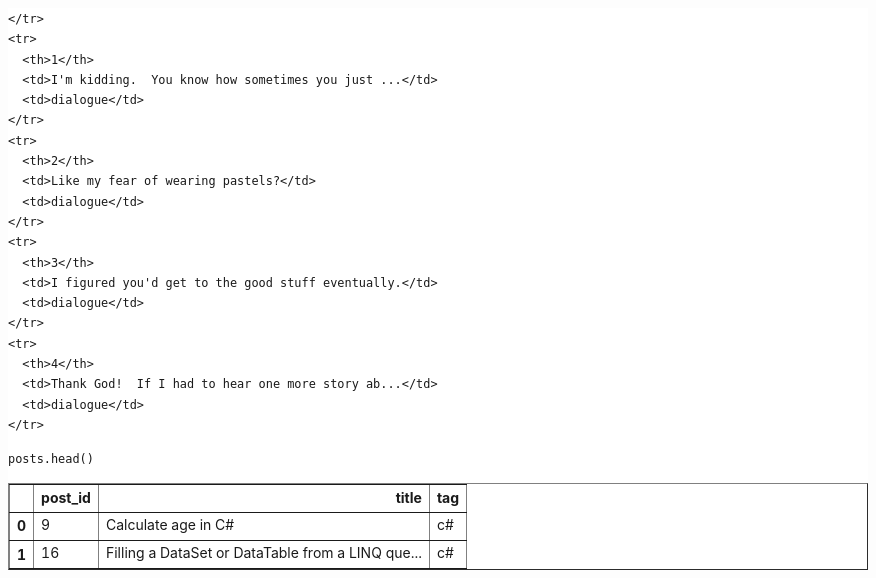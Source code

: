     </tr>
    <tr>
      <th>1</th>
      <td>I'm kidding.  You know how sometimes you just ...</td>
      <td>dialogue</td>
    </tr>
    <tr>
      <th>2</th>
      <td>Like my fear of wearing pastels?</td>
      <td>dialogue</td>
    </tr>
    <tr>
      <th>3</th>
      <td>I figured you'd get to the good stuff eventually.</td>
      <td>dialogue</td>
    </tr>
    <tr>
      <th>4</th>
      <td>Thank God!  If I had to hear one more story ab...</td>
      <td>dialogue</td>
    </tr>
  </tbody>
</table>
</div>


```py
posts.head()
```

<div>
<style scoped>
    .dataframe tbody tr th:only-of-type {
        vertical-align: middle;
    }

    .dataframe tbody tr th {
        vertical-align: top;
    }

    .dataframe thead th {
        text-align: right;
    }
</style>
<table border="1" class="dataframe">
  <thead>
    <tr style="text-align: right;">
      <th></th>
      <th>post_id</th>
      <th>title</th>
      <th>tag</th>
    </tr>
  </thead>
  <tbody>
    <tr>
      <th>0</th>
      <td>9</td>
      <td>Calculate age in C#</td>
      <td>c#</td>
    </tr>
    <tr>
      <th>1</th>
      <td>16</td>
      <td>Filling a DataSet or DataTable from a LINQ que...</td>
      <td>c#</td>
    </tr>